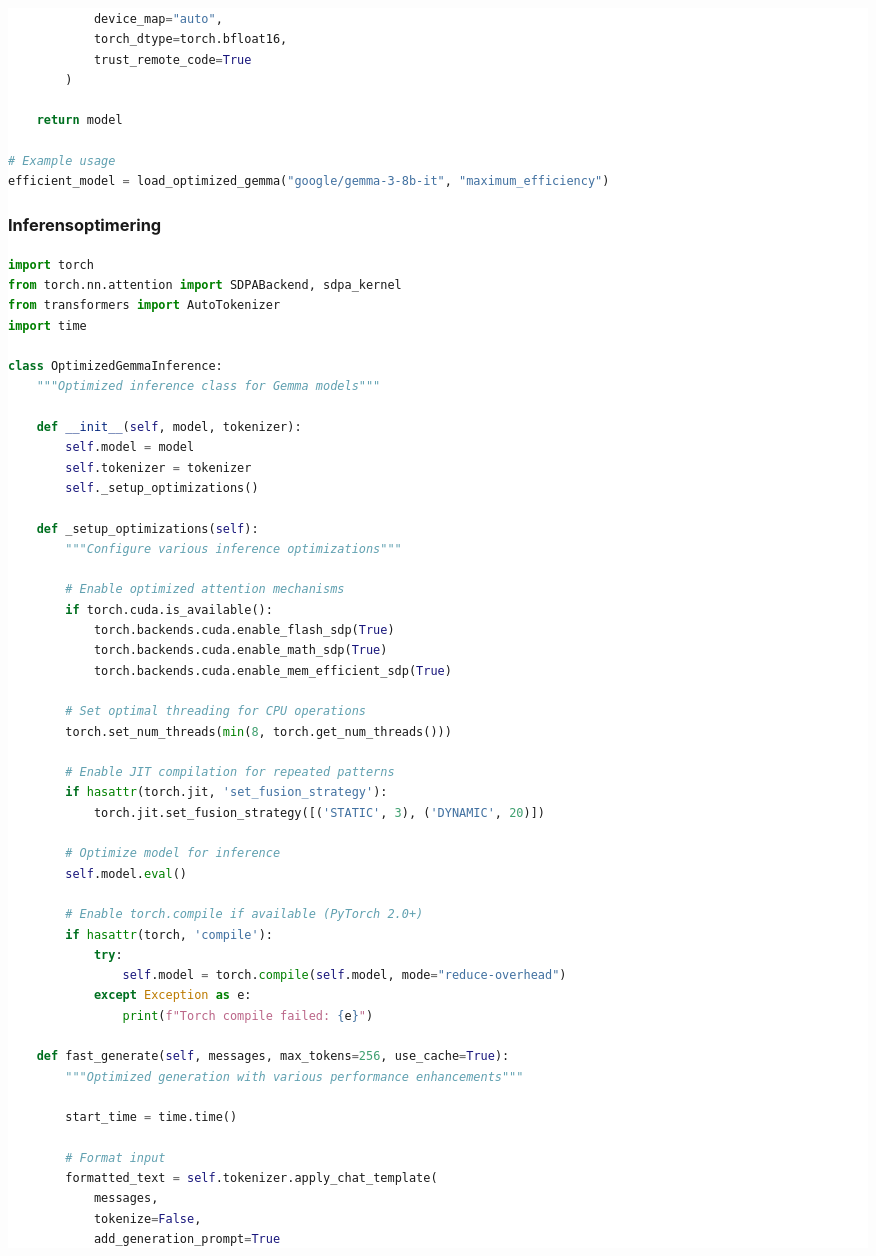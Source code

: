 ```python
            device_map="auto",
            torch_dtype=torch.bfloat16,
            trust_remote_code=True
        )
    
    return model

# Example usage
efficient_model = load_optimized_gemma("google/gemma-3-8b-it", "maximum_efficiency")
```  

### Inferensoptimering  

```python
import torch
from torch.nn.attention import SDPABackend, sdpa_kernel
from transformers import AutoTokenizer
import time

class OptimizedGemmaInference:
    """Optimized inference class for Gemma models"""
    
    def __init__(self, model, tokenizer):
        self.model = model
        self.tokenizer = tokenizer
        self._setup_optimizations()
    
    def _setup_optimizations(self):
        """Configure various inference optimizations"""
        
        # Enable optimized attention mechanisms
        if torch.cuda.is_available():
            torch.backends.cuda.enable_flash_sdp(True)
            torch.backends.cuda.enable_math_sdp(True)
            torch.backends.cuda.enable_mem_efficient_sdp(True)
        
        # Set optimal threading for CPU operations
        torch.set_num_threads(min(8, torch.get_num_threads()))
        
        # Enable JIT compilation for repeated patterns
        if hasattr(torch.jit, 'set_fusion_strategy'):
            torch.jit.set_fusion_strategy([('STATIC', 3), ('DYNAMIC', 20)])
        
        # Optimize model for inference
        self.model.eval()
        
        # Enable torch.compile if available (PyTorch 2.0+)
        if hasattr(torch, 'compile'):
            try:
                self.model = torch.compile(self.model, mode="reduce-overhead")
            except Exception as e:
                print(f"Torch compile failed: {e}")
    
    def fast_generate(self, messages, max_tokens=256, use_cache=True):
        """Optimized generation with various performance enhancements"""
        
        start_time = time.time()
        
        # Format input
        formatted_text = self.tokenizer.apply_chat_template(
            messages,
            tokenize=False,
            add_generation_prompt=True
```